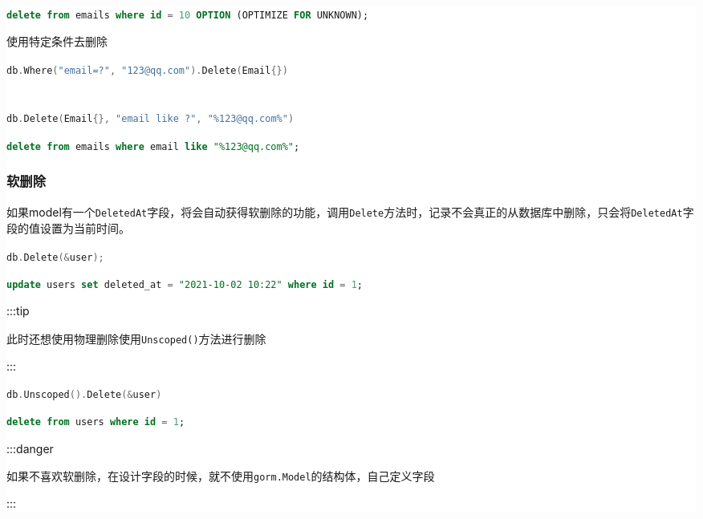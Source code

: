 ```sql
delete from emails where id = 10 OPTION (OPTIMIZE FOR UNKNOWN);
```



使用特定条件去删除

```go
db.Where("email=?", "123@qq.com").Delete(Email{})


db.Delete(Email{}, "email like ?", "%123@qq.com%")
```

```sql
delete from emails where email like "%123@qq.com%";
```



### 软删除

如果model有一个`DeletedAt`字段，将会自动获得软删除的功能，调用`Delete`方法时，记录不会真正的从数据库中删除，只会将`DeletedAt`字段的值设置为当前时间。

```go
db.Delete(&user);
```

```sql
update users set deleted_at = "2021-10-02 10:22" where id = 1;
```



:::tip

此时还想使用物理删除使用`Unscoped()`方法进行删除

:::

```go
db.Unscoped().Delete(&user)
```

```sql
delete from users where id = 1;
```



:::danger

如果不喜欢软删除，在设计字段的时候，就不使用`gorm.Model`的结构体，自己定义字段

:::



